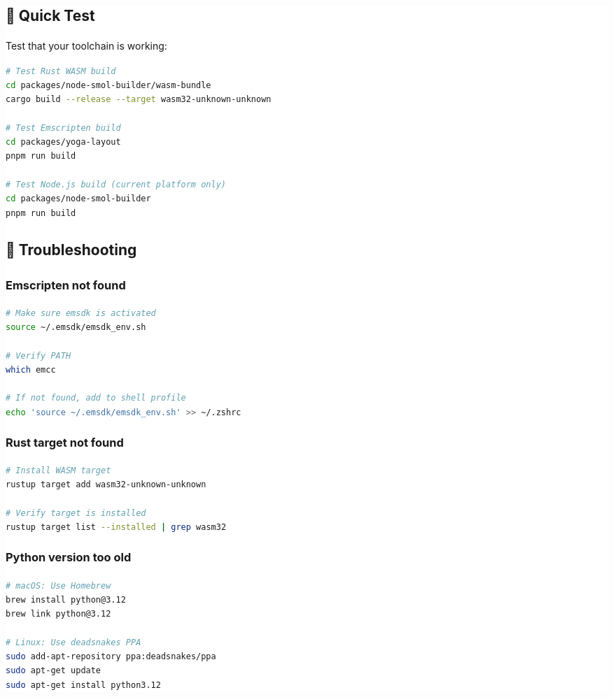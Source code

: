 ## 🚀 Quick Test

Test that your toolchain is working:

```bash
# Test Rust WASM build
cd packages/node-smol-builder/wasm-bundle
cargo build --release --target wasm32-unknown-unknown

# Test Emscripten build
cd packages/yoga-layout
pnpm run build

# Test Node.js build (current platform only)
cd packages/node-smol-builder
pnpm run build
```

## 🐛 Troubleshooting

### Emscripten not found

```bash
# Make sure emsdk is activated
source ~/.emsdk/emsdk_env.sh

# Verify PATH
which emcc

# If not found, add to shell profile
echo 'source ~/.emsdk/emsdk_env.sh' >> ~/.zshrc
```

### Rust target not found

```bash
# Install WASM target
rustup target add wasm32-unknown-unknown

# Verify target is installed
rustup target list --installed | grep wasm32
```

### Python version too old

```bash
# macOS: Use Homebrew
brew install python@3.12
brew link python@3.12

# Linux: Use deadsnakes PPA
sudo add-apt-repository ppa:deadsnakes/ppa
sudo apt-get update
sudo apt-get install python3.12
```
